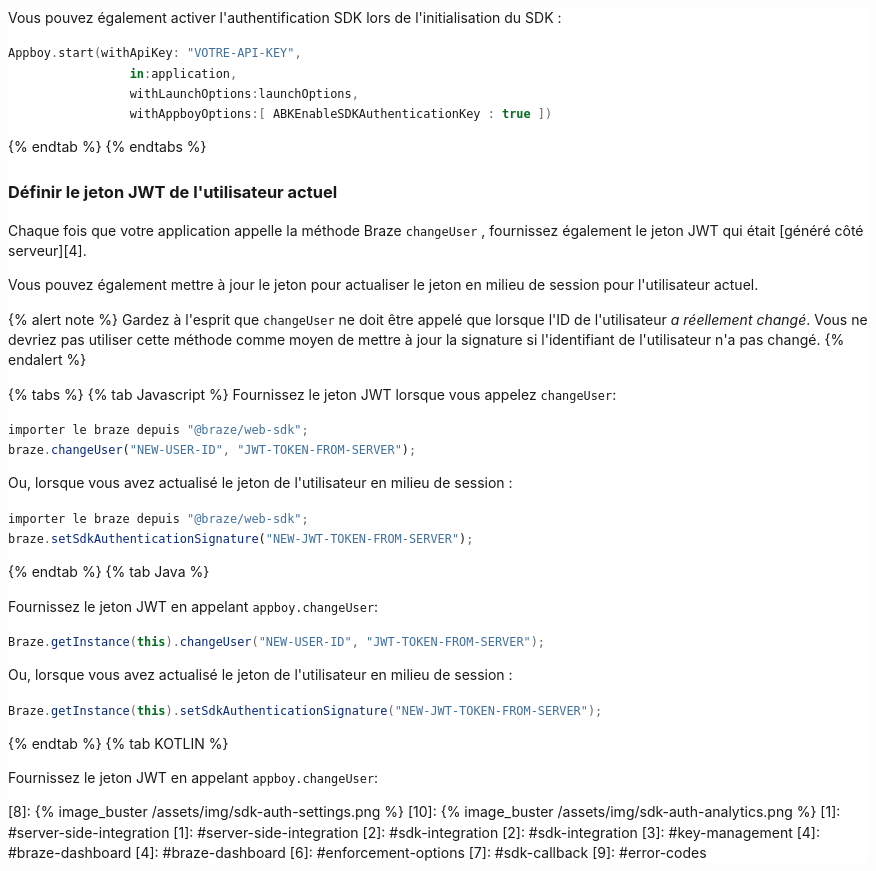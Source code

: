 Vous pouvez également activer l'authentification SDK lors de l'initialisation du SDK :

```swift
Appboy.start(withApiKey: "VOTRE-API-KEY",
                 in:application,
                 withLaunchOptions:launchOptions,
                 withAppboyOptions:[ ABKEnableSDKAuthenticationKey : true ])
```
{% endtab %}
{% endtabs %}

### Définir le jeton JWT de l'utilisateur actuel

Chaque fois que votre application appelle la méthode Braze `changeUser` , fournissez également le jeton JWT qui était [généré côté serveur][4].

Vous pouvez également mettre à jour le jeton pour actualiser le jeton en milieu de session pour l'utilisateur actuel.

{% alert note %}
Gardez à l'esprit que `changeUser` ne doit être appelé que lorsque l'ID de l'utilisateur _a réellement changé_. Vous ne devriez pas utiliser cette méthode comme moyen de mettre à jour la signature si l'identifiant de l'utilisateur n'a pas changé.
{% endalert %}

{% tabs %}
{% tab Javascript %}
Fournissez le jeton JWT lorsque vous appelez `changeUser`:

```javascript
importer le braze depuis "@braze/web-sdk";
braze.changeUser("NEW-USER-ID", "JWT-TOKEN-FROM-SERVER");
```

Ou, lorsque vous avez actualisé le jeton de l'utilisateur en milieu de session :

```javascript
importer le braze depuis "@braze/web-sdk";
braze.setSdkAuthenticationSignature("NEW-JWT-TOKEN-FROM-SERVER");
```
{% endtab %}
{% tab Java %}

Fournissez le jeton JWT en appelant `appboy.changeUser`:

```java
Braze.getInstance(this).changeUser("NEW-USER-ID", "JWT-TOKEN-FROM-SERVER");
```

Ou, lorsque vous avez actualisé le jeton de l'utilisateur en milieu de session :

```java
Braze.getInstance(this).setSdkAuthenticationSignature("NEW-JWT-TOKEN-FROM-SERVER");
```
{% endtab %}
{% tab KOTLIN %}

Fournissez le jeton JWT en appelant `appboy.changeUser`:


[8]: {% image_buster /assets/img/sdk-auth-settings.png %} [10]: {% image_buster /assets/img/sdk-auth-analytics.png %}
[1]: #server-side-integration
[1]: #server-side-integration
[2]: #sdk-integration
[2]: #sdk-integration
[3]: #key-management
[4]: #braze-dashboard
[4]: #braze-dashboard
[6]: #enforcement-options
[7]: #sdk-callback
[9]: #error-codes